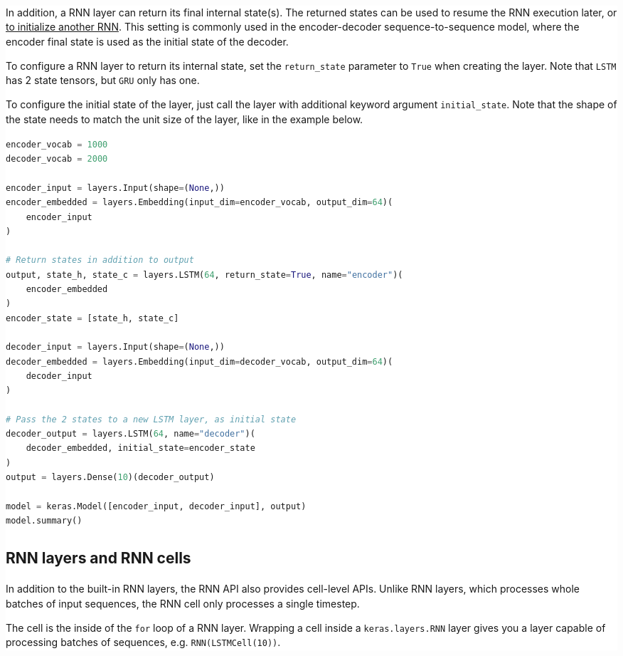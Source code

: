 In addition, a RNN layer can return its final internal state(s). The returned states
can be used to resume the RNN execution later, or
[to initialize another RNN](https://arxiv.org/abs/1409.3215).
This setting is commonly used in the
encoder-decoder sequence-to-sequence model, where the encoder final state is used as
the initial state of the decoder.

To configure a RNN layer to return its internal state, set the `return_state` parameter
to `True` when creating the layer. Note that `LSTM` has 2 state  tensors, but `GRU`
only has one.

To configure the initial state of the layer, just call the layer with additional
keyword argument `initial_state`.
Note that the shape of the state needs to match the unit size of the layer, like in the
example below.

```python
encoder_vocab = 1000
decoder_vocab = 2000

encoder_input = layers.Input(shape=(None,))
encoder_embedded = layers.Embedding(input_dim=encoder_vocab, output_dim=64)(
    encoder_input
)

# Return states in addition to output
output, state_h, state_c = layers.LSTM(64, return_state=True, name="encoder")(
    encoder_embedded
)
encoder_state = [state_h, state_c]

decoder_input = layers.Input(shape=(None,))
decoder_embedded = layers.Embedding(input_dim=decoder_vocab, output_dim=64)(
    decoder_input
)

# Pass the 2 states to a new LSTM layer, as initial state
decoder_output = layers.LSTM(64, name="decoder")(
    decoder_embedded, initial_state=encoder_state
)
output = layers.Dense(10)(decoder_output)

model = keras.Model([encoder_input, decoder_input], output)
model.summary()
```

## RNN layers and RNN cells

In addition to the built-in RNN layers, the RNN API also provides cell-level APIs.
Unlike RNN layers, which processes whole batches of input sequences, the RNN cell only
processes a single timestep.

The cell is the inside of the `for` loop of a RNN layer. Wrapping a cell inside a
`keras.layers.RNN` layer gives you a layer capable of processing batches of
sequences, e.g. `RNN(LSTMCell(10))`.
